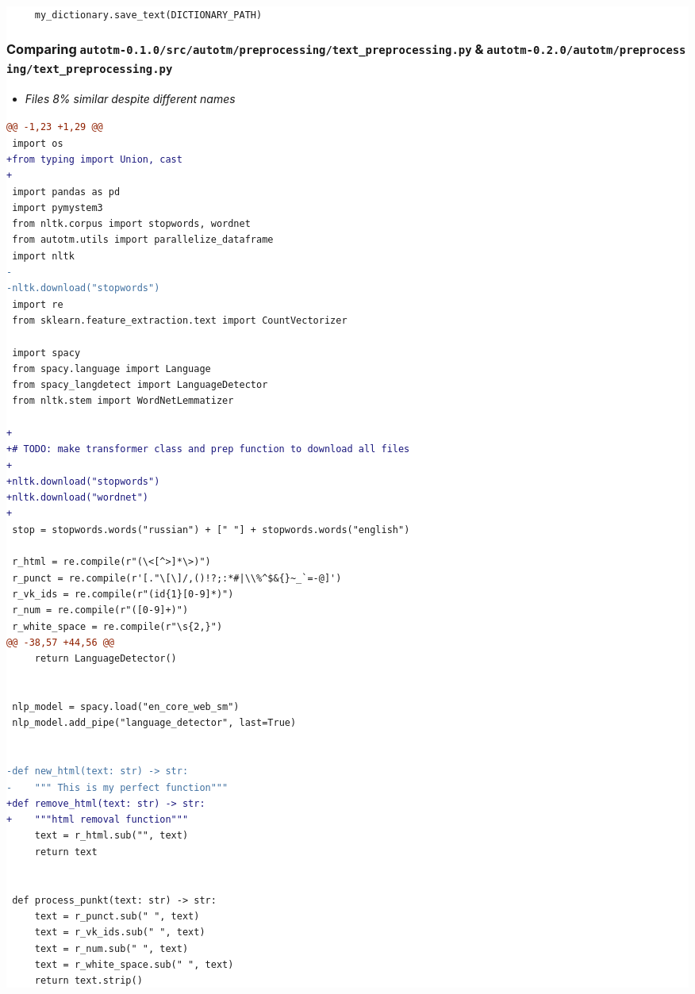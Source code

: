 ```diff
     my_dictionary.save_text(DICTIONARY_PATH)
```

### Comparing `autotm-0.1.0/src/autotm/preprocessing/text_preprocessing.py` & `autotm-0.2.0/autotm/preprocessing/text_preprocessing.py`

 * *Files 8% similar despite different names*

```diff
@@ -1,23 +1,29 @@
 import os
+from typing import Union, cast
+
 import pandas as pd
 import pymystem3
 from nltk.corpus import stopwords, wordnet
 from autotm.utils import parallelize_dataframe
 import nltk
-
-nltk.download("stopwords")
 import re
 from sklearn.feature_extraction.text import CountVectorizer
 
 import spacy
 from spacy.language import Language
 from spacy_langdetect import LanguageDetector
 from nltk.stem import WordNetLemmatizer
 
+
+# TODO: make transformer class and prep function to download all files
+
+nltk.download("stopwords")
+nltk.download("wordnet")
+
 stop = stopwords.words("russian") + [" "] + stopwords.words("english")
 
 r_html = re.compile(r"(\<[^>]*\>)")
 r_punct = re.compile(r'[."\[\]/,()!?;:*#|\\%^$&{}~_`=-@]')
 r_vk_ids = re.compile(r"(id{1}[0-9]*)")
 r_num = re.compile(r"([0-9]+)")
 r_white_space = re.compile(r"\s{2,}")
@@ -38,57 +44,56 @@
     return LanguageDetector()
 
 
 nlp_model = spacy.load("en_core_web_sm")
 nlp_model.add_pipe("language_detector", last=True)
 
 
-def new_html(text: str) -> str:
-    """ This is my perfect function"""
+def remove_html(text: str) -> str:
+    """html removal function"""
     text = r_html.sub("", text)
     return text
 
 
 def process_punkt(text: str) -> str:
     text = r_punct.sub(" ", text)
     text = r_vk_ids.sub(" ", text)
     text = r_num.sub(" ", text)
     text = r_white_space.sub(" ", text)
     return text.strip()
```

 [//]: # (## Dataset and )
 [//]: # (## Dataset and )